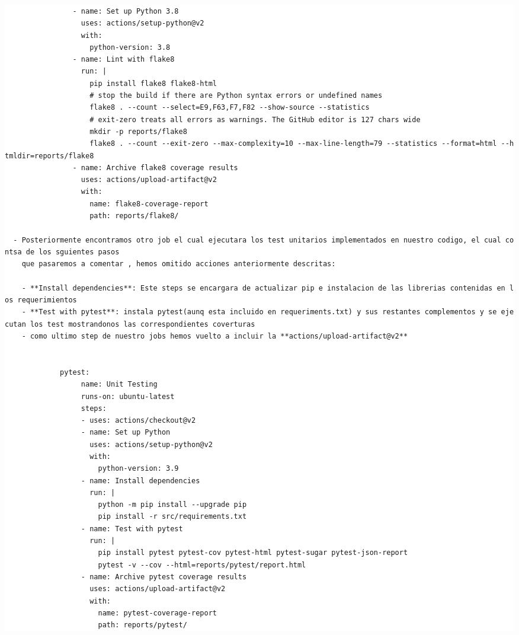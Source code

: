                     - name: Set up Python 3.8
                      uses: actions/setup-python@v2
                      with:
                        python-version: 3.8
                    - name: Lint with flake8
                      run: |
                        pip install flake8 flake8-html
                        # stop the build if there are Python syntax errors or undefined names
                        flake8 . --count --select=E9,F63,F7,F82 --show-source --statistics
                        # exit-zero treats all errors as warnings. The GitHub editor is 127 chars wide
                        mkdir -p reports/flake8
                        flake8 . --count --exit-zero --max-complexity=10 --max-line-length=79 --statistics --format=html --htmldir=reports/flake8
                    - name: Archive flake8 coverage results
                      uses: actions/upload-artifact@v2
                      with:
                        name: flake8-coverage-report
                        path: reports/flake8/
                
      - Posteriormente encontramos otro job el cual ejecutara los test unitarios implementados en nuestro codigo, el cual contsa de los sguientes pasos
        que pasaremos a comentar , hemos omitido acciones anteriormente descritas:
        
        - **Install dependencies**: Este steps se encargara de actualizar pip e instalacion de las librerias contenidas en los requerimientos 
        - **Test with pytest**: instala pytest(aunq esta incluido en requeriments.txt) y sus restantes complementos y se ejecutan los test mostrandonos las correspondientes coverturas
        - como ultimo step de nuestro jobs hemos vuelto a incluir la **actions/upload-artifact@v2**    
                 
                 
                 pytest:
                      name: Unit Testing
                      runs-on: ubuntu-latest
                      steps:
                      - uses: actions/checkout@v2
                      - name: Set up Python
                        uses: actions/setup-python@v2
                        with:
                          python-version: 3.9
                      - name: Install dependencies
                        run: |
                          python -m pip install --upgrade pip
                          pip install -r src/requirements.txt
                      - name: Test with pytest
                        run: |
                          pip install pytest pytest-cov pytest-html pytest-sugar pytest-json-report
                          pytest -v --cov --html=reports/pytest/report.html
                      - name: Archive pytest coverage results
                        uses: actions/upload-artifact@v2
                        with:
                          name: pytest-coverage-report
                          path: reports/pytest/
                      
